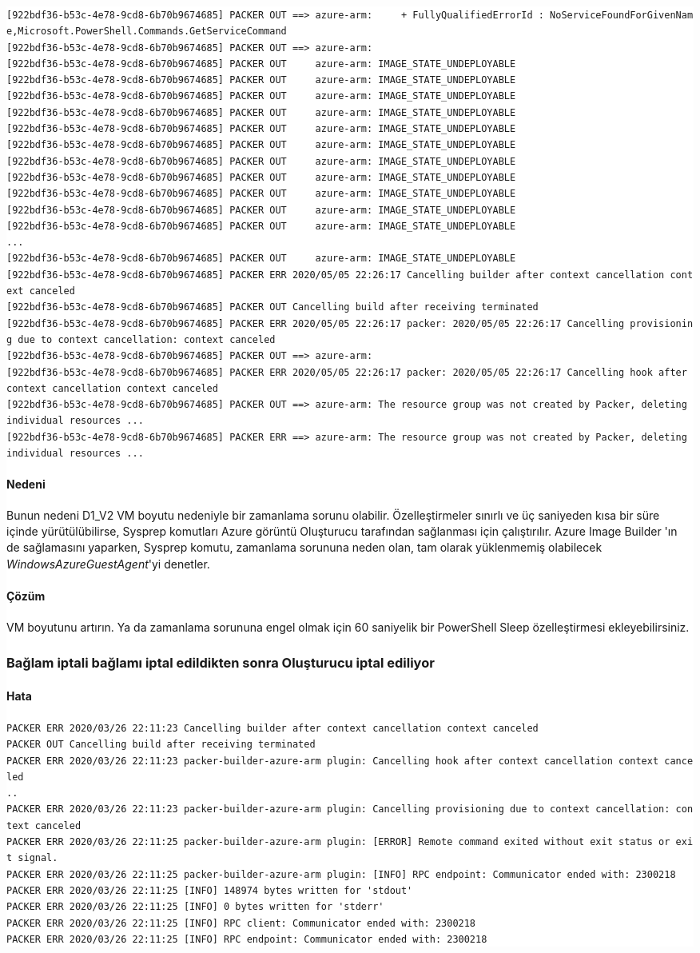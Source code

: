 ```text
[922bdf36-b53c-4e78-9cd8-6b70b9674685] PACKER OUT ==> azure-arm:     + FullyQualifiedErrorId : NoServiceFoundForGivenName,Microsoft.PowerShell.Commands.GetServiceCommand
[922bdf36-b53c-4e78-9cd8-6b70b9674685] PACKER OUT ==> azure-arm:
[922bdf36-b53c-4e78-9cd8-6b70b9674685] PACKER OUT     azure-arm: IMAGE_STATE_UNDEPLOYABLE
[922bdf36-b53c-4e78-9cd8-6b70b9674685] PACKER OUT     azure-arm: IMAGE_STATE_UNDEPLOYABLE
[922bdf36-b53c-4e78-9cd8-6b70b9674685] PACKER OUT     azure-arm: IMAGE_STATE_UNDEPLOYABLE
[922bdf36-b53c-4e78-9cd8-6b70b9674685] PACKER OUT     azure-arm: IMAGE_STATE_UNDEPLOYABLE
[922bdf36-b53c-4e78-9cd8-6b70b9674685] PACKER OUT     azure-arm: IMAGE_STATE_UNDEPLOYABLE
[922bdf36-b53c-4e78-9cd8-6b70b9674685] PACKER OUT     azure-arm: IMAGE_STATE_UNDEPLOYABLE
[922bdf36-b53c-4e78-9cd8-6b70b9674685] PACKER OUT     azure-arm: IMAGE_STATE_UNDEPLOYABLE
[922bdf36-b53c-4e78-9cd8-6b70b9674685] PACKER OUT     azure-arm: IMAGE_STATE_UNDEPLOYABLE
[922bdf36-b53c-4e78-9cd8-6b70b9674685] PACKER OUT     azure-arm: IMAGE_STATE_UNDEPLOYABLE
[922bdf36-b53c-4e78-9cd8-6b70b9674685] PACKER OUT     azure-arm: IMAGE_STATE_UNDEPLOYABLE
[922bdf36-b53c-4e78-9cd8-6b70b9674685] PACKER OUT     azure-arm: IMAGE_STATE_UNDEPLOYABLE
...
[922bdf36-b53c-4e78-9cd8-6b70b9674685] PACKER OUT     azure-arm: IMAGE_STATE_UNDEPLOYABLE
[922bdf36-b53c-4e78-9cd8-6b70b9674685] PACKER ERR 2020/05/05 22:26:17 Cancelling builder after context cancellation context canceled
[922bdf36-b53c-4e78-9cd8-6b70b9674685] PACKER OUT Cancelling build after receiving terminated
[922bdf36-b53c-4e78-9cd8-6b70b9674685] PACKER ERR 2020/05/05 22:26:17 packer: 2020/05/05 22:26:17 Cancelling provisioning due to context cancellation: context canceled
[922bdf36-b53c-4e78-9cd8-6b70b9674685] PACKER OUT ==> azure-arm: 
[922bdf36-b53c-4e78-9cd8-6b70b9674685] PACKER ERR 2020/05/05 22:26:17 packer: 2020/05/05 22:26:17 Cancelling hook after context cancellation context canceled
[922bdf36-b53c-4e78-9cd8-6b70b9674685] PACKER OUT ==> azure-arm: The resource group was not created by Packer, deleting individual resources ...
[922bdf36-b53c-4e78-9cd8-6b70b9674685] PACKER ERR ==> azure-arm: The resource group was not created by Packer, deleting individual resources ...
```
#### <a name="cause"></a>Nedeni

Bunun nedeni D1_V2 VM boyutu nedeniyle bir zamanlama sorunu olabilir. Özelleştirmeler sınırlı ve üç saniyeden kısa bir süre içinde yürütülübilirse, Sysprep komutları Azure görüntü Oluşturucu tarafından sağlanması için çalıştırılır. Azure Image Builder 'ın de sağlamasını yaparken, Sysprep komutu, zamanlama sorununa neden olan, tam olarak yüklenmemiş olabilecek *WindowsAzureGuestAgent*'yi denetler. 

#### <a name="solution"></a>Çözüm

VM boyutunu artırın. Ya da zamanlama sorununa engel olmak için 60 saniyelik bir PowerShell Sleep özelleştirmesi ekleyebilirsiniz.

### <a name="cancelling-builder-after-context-cancellation-context-canceled"></a>Bağlam iptali bağlamı iptal edildikten sonra Oluşturucu iptal ediliyor

#### <a name="error"></a>Hata
```text
PACKER ERR 2020/03/26 22:11:23 Cancelling builder after context cancellation context canceled
PACKER OUT Cancelling build after receiving terminated
PACKER ERR 2020/03/26 22:11:23 packer-builder-azure-arm plugin: Cancelling hook after context cancellation context canceled
..
PACKER ERR 2020/03/26 22:11:23 packer-builder-azure-arm plugin: Cancelling provisioning due to context cancellation: context canceled
PACKER ERR 2020/03/26 22:11:25 packer-builder-azure-arm plugin: [ERROR] Remote command exited without exit status or exit signal.
PACKER ERR 2020/03/26 22:11:25 packer-builder-azure-arm plugin: [INFO] RPC endpoint: Communicator ended with: 2300218
PACKER ERR 2020/03/26 22:11:25 [INFO] 148974 bytes written for 'stdout'
PACKER ERR 2020/03/26 22:11:25 [INFO] 0 bytes written for 'stderr'
PACKER ERR 2020/03/26 22:11:25 [INFO] RPC client: Communicator ended with: 2300218
PACKER ERR 2020/03/26 22:11:25 [INFO] RPC endpoint: Communicator ended with: 2300218
```